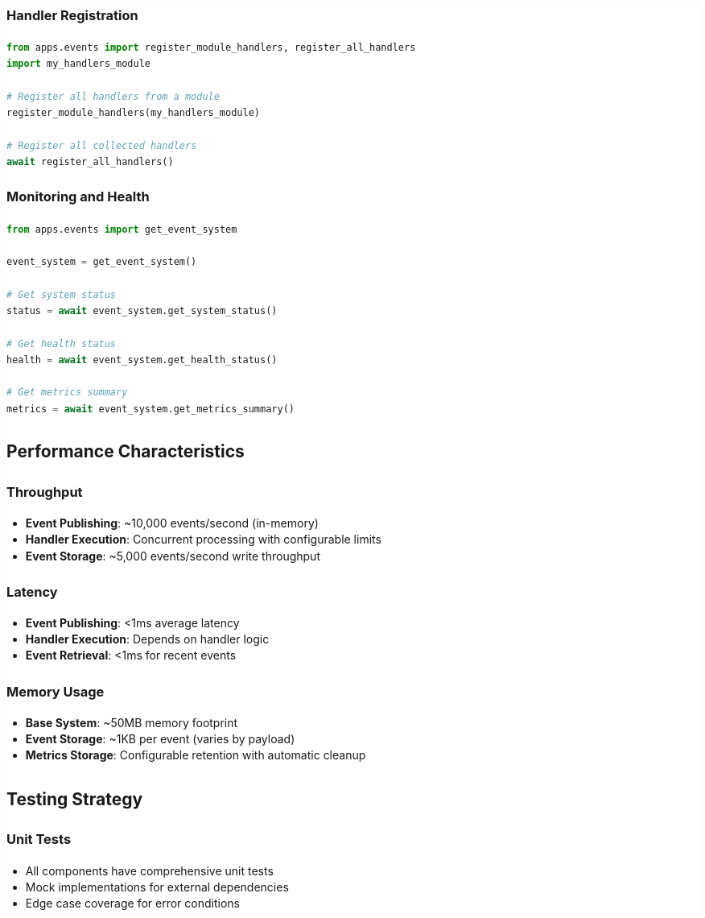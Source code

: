 ### Handler Registration
```python
from apps.events import register_module_handlers, register_all_handlers
import my_handlers_module

# Register all handlers from a module
register_module_handlers(my_handlers_module)

# Register all collected handlers
await register_all_handlers()
```

### Monitoring and Health
```python
from apps.events import get_event_system

event_system = get_event_system()

# Get system status
status = await event_system.get_system_status()

# Get health status
health = await event_system.get_health_status()

# Get metrics summary
metrics = await event_system.get_metrics_summary()
```

## Performance Characteristics

### Throughput
- **Event Publishing**: ~10,000 events/second (in-memory)
- **Handler Execution**: Concurrent processing with configurable limits
- **Event Storage**: ~5,000 events/second write throughput

### Latency
- **Event Publishing**: <1ms average latency
- **Handler Execution**: Depends on handler logic
- **Event Retrieval**: <1ms for recent events

### Memory Usage
- **Base System**: ~50MB memory footprint
- **Event Storage**: ~1KB per event (varies by payload)
- **Metrics Storage**: Configurable retention with automatic cleanup

## Testing Strategy

### Unit Tests
- All components have comprehensive unit tests
- Mock implementations for external dependencies
- Edge case coverage for error conditions

